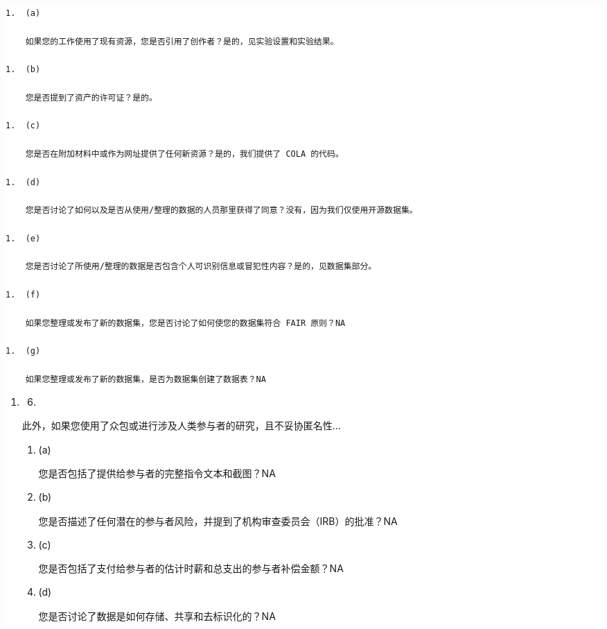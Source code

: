     1.  (a)

        如果您的工作使用了现有资源，您是否引用了创作者？是的，见实验设置和实验结果。

    1.  (b)

        您是否提到了资产的许可证？是的。

    1.  (c)

        您是否在附加材料中或作为网址提供了任何新资源？是的，我们提供了 COLA 的代码。

    1.  (d)

        您是否讨论了如何以及是否从使用/整理的数据的人员那里获得了同意？没有，因为我们仅使用开源数据集。

    1.  (e)

        您是否讨论了所使用/整理的数据是否包含个人可识别信息或冒犯性内容？是的，见数据集部分。

    1.  (f)

        如果您整理或发布了新的数据集，您是否讨论了如何使您的数据集符合 FAIR 原则？NA

    1.  (g)

        如果您整理或发布了新的数据集，是否为数据集创建了数据表？NA

1.  6.

    此外，如果您使用了众包或进行涉及人类参与者的研究，且不妥协匿名性…

    1.  (a)

        您是否包括了提供给参与者的完整指令文本和截图？NA

    1.  (b)

        您是否描述了任何潜在的参与者风险，并提到了机构审查委员会（IRB）的批准？NA

    1.  (c)

        您是否包括了支付给参与者的估计时薪和总支出的参与者补偿金额？NA

    1.  (d)

        您是否讨论了数据是如何存储、共享和去标识化的？NA
